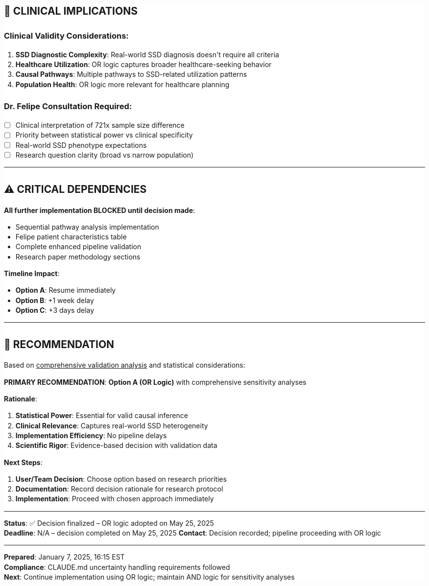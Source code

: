 
## 🏥 **CLINICAL IMPLICATIONS**

### **Clinical Validity Considerations**:
1. **SSD Diagnostic Complexity**: Real-world SSD diagnosis doesn't require all criteria
2. **Healthcare Utilization**: OR logic captures broader healthcare-seeking behavior
3. **Causal Pathways**: Multiple pathways to SSD-related utilization patterns
4. **Population Health**: OR logic more relevant for healthcare planning

### **Dr. Felipe Consultation Required**:
- [ ] Clinical interpretation of 721x sample size difference  
- [ ] Priority between statistical power vs clinical specificity
- [ ] Real-world SSD phenotype expectations
- [ ] Research question clarity (broad vs narrow population)

---

## ⚠️ **CRITICAL DEPENDENCIES**

**All further implementation BLOCKED until decision made**:
- Sequential pathway analysis implementation
- Felipe patient characteristics table
- Complete enhanced pipeline validation
- Research paper methodology sections

**Timeline Impact**:
- **Option A**: Resume immediately
- **Option B**: +1 week delay 
- **Option C**: +3 days delay

---

## 🎯 **RECOMMENDATION**

Based on [comprehensive validation analysis](https://pmc.ncbi.nlm.nih.gov/articles/PMC11302205/) and statistical considerations:

**PRIMARY RECOMMENDATION**: **Option A (OR Logic)** with comprehensive sensitivity analyses

**Rationale**:
1. **Statistical Power**: Essential for valid causal inference
2. **Clinical Relevance**: Captures real-world SSD heterogeneity
3. **Implementation Efficiency**: No pipeline delays
4. **Scientific Rigor**: Evidence-based decision with validation data

**Next Steps**:
1. **User/Team Decision**: Choose option based on research priorities
2. **Documentation**: Record decision rationale for research protocol
3. **Implementation**: Proceed with chosen approach immediately

---

**Status**: ✅ Decision finalized – OR logic adopted on May 25, 2025  
**Deadline**: N/A – decision completed on May 25, 2025
**Contact**: Decision recorded; pipeline proceeding with OR logic

---

**Prepared**: January 7, 2025, 16:15 EST  
**Compliance**: CLAUDE.md uncertainty handling requirements followed  
**Next**: Continue implementation using OR logic; maintain AND logic for sensitivity analyses 
